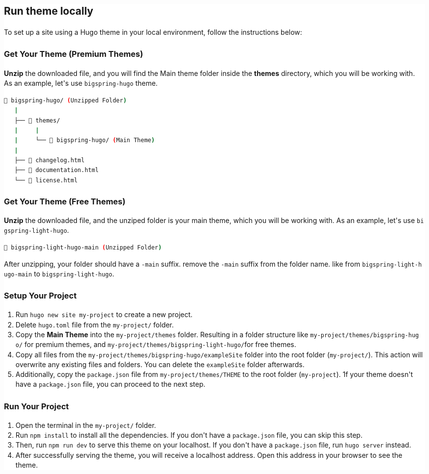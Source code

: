 
## Run theme locally

To set up a site using a Hugo theme in your local environment, follow the instructions below:

### Get Your Theme (Premium Themes)

**Unzip** the downloaded file, and you will find the Main theme folder inside the **themes** directory, which you will be working with. As an example, let's use `bigspring-hugo` theme.

```bash
📂 bigspring-hugo/ (Unzipped Folder)
   |
   ├── 📁 themes/
   |     |
   |     └── 📂 bigspring-hugo/ (Main Theme)
   |
   ├── 📄 changelog.html
   ├── 📄 documentation.html
   └── 📄 license.html
```

### Get Your Theme (Free Themes)

**Unzip** the downloaded file, and the unziped folder is your main theme, which you will be working with. As an example, let's use `bigspring-light-hugo`.

```bash
📂 bigspring-light-hugo-main (Unzipped Folder)
```

After unzipping, your folder should have a `-main` suffix. remove the `-main` suffix from the folder name. like from `bigspring-light-hugo-main` to `bigspring-light-hugo`.

### Setup Your Project

1. Run `hugo new site my-project` to create a new project.
1. Delete `hugo.toml` file from the `my-project/` folder.
1. Copy the **Main Theme** into the `my-project/themes` folder. Resulting in a folder structure like `my-project/themes/bigspring-hugo/` for premium themes, and `my-project/themes/bigspring-light-hugo/`for free themes.
1. Copy all files from the `my-project/themes/bigspring-hugo/exampleSite` folder into the root folder (`my-project/`). This action will overwrite any existing files and folders. You can delete the `exampleSite` folder afterwards.
1. Additionally, copy the `package.json` file from `my-project/themes/THEME` to the root folder (`my-project`). 1f your theme doesn't have a `package.json` file, you can proceed to the next step.

### Run Your Project

1. Open the terminal in the `my-project/` folder.
1. Run `npm install` to install all the dependencies. If you don't have a `package.json` file, you can skip this step.
1. Then, run `npm run dev` to serve this theme on your localhost. If you don't have a `package.json` file, run `hugo server` instead.
1. After successfully serving the theme, you will receive a localhost address. Open this address in your browser to see the theme.

